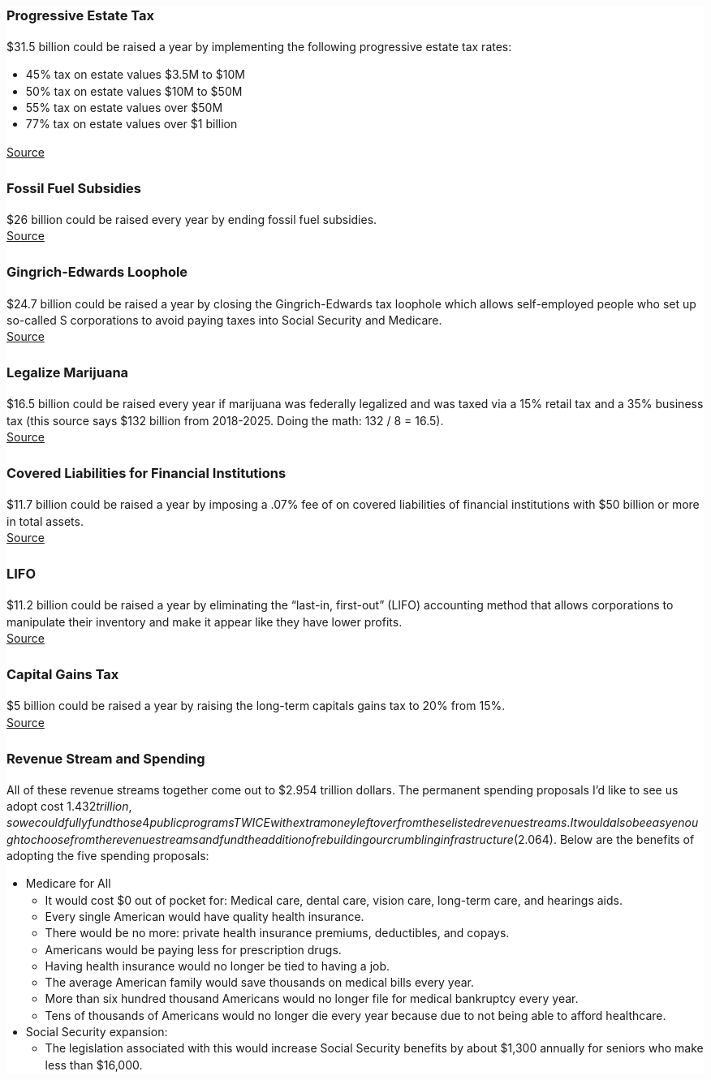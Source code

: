 ### Progressive Estate Tax
$31.5 billion could be raised a year by implementing the following progressive estate tax rates:
- 45% tax on estate values $3.5M to $10M
- 50% tax on estate values $10M to $50M
- 55% tax on estate values over $50M
- 77% tax on estate values over $1 billion

[Source](https://www.google.com/amp/s/www.cnbc.com/amp/2019/01/31/bernie-sanders-proposes-big-estate-tax-hike-including-77percent-rate-for-billionaires.html)

### Fossil Fuel Subsidies
$26 billion could be raised every year by ending fossil fuel subsidies.<br />[Source](https://www.nrdc.org/experts/danielle-droitsch/time-us-end-fossil-fuel-subsidies)

### Gingrich-Edwards Loophole
$24.7 billion could be raised a year by closing the Gingrich-Edwards tax loophole which allows self-employed people who set up so-called S corporations to avoid paying taxes into Social Security and Medicare.<br />[Source](https://www.sanders.senate.gov/download/options-to-finance-medicare-for-all?inline=file)

### Legalize Marijuana
$16.5 billion could be raised every year if marijuana was federally legalized and was taxed via a 15% retail tax and a 35% business tax (this source says $132 billion from 2018-2025. Doing the math: 132 / 8 = 16.5).<br />[Source](https://www.google.com/amp/s/amp.businessinsider.com/cannabis-to-add-a-million-jobs-132-billion-tax-revenue-to-us-by-2025-2018-1)

### Covered Liabilities for Financial Institutions
$11.7 billion could be raised a year by imposing a .07% fee of on covered liabilities of financial institutions with $50 billion or more in total assets.<br />[Source](https://www.sanders.senate.gov/download/options-to-finance-medicare-for-all?inline=file)

### LIFO
$11.2 billion could be raised a year by eliminating the “last-in, first-out” (LIFO) accounting method that allows corporations to manipulate their inventory and make it appear like they have lower profits.<br />[Source](https://www.sanders.senate.gov/download/options-to-finance-medicare-for-all?inline=file)

### Capital Gains Tax
$5 billion could be raised a year by raising the long-term capitals gains tax to 20% from 15%.<br />[Source](https://www.taxpolicycenter.org/taxvox/raise-15-percent-tax-rate-capital-gains-boost-revenue-progressive-way)

### Revenue Stream and Spending
All of these revenue streams together come out to $2.954 trillion dollars. The permanent spending proposals I’d like to see us adopt cost $1.432 trillion, so we could fully fund those 4 public programs TWICE with extra money left over from these listed revenue streams. It would also be easy enough to choose from the revenue streams and fund the addition of rebuilding our crumbling infrastructure ($2.064). Below are the benefits of adopting the five spending proposals:
- Medicare for All
  - It would cost $0 out of pocket for: Medical care, dental care, vision care, long-term care, and hearings aids.
  - Every single American would have quality health insurance.
  - There would be no more: private health insurance premiums, deductibles, and copays.
  - Americans would be paying less for prescription drugs.
  - Having health insurance would no longer be tied to having a job.
  - The average American family would save thousands on medical bills every year.
  - More than six hundred thousand Americans would no longer file for medical bankruptcy every year.
  - Tens of thousands of Americans would no longer die every year because due to not being able to afford healthcare.
- Social Security expansion:
  - The legislation associated with this would increase Social Security benefits by about $1,300 annually for seniors who make less than $16,000.